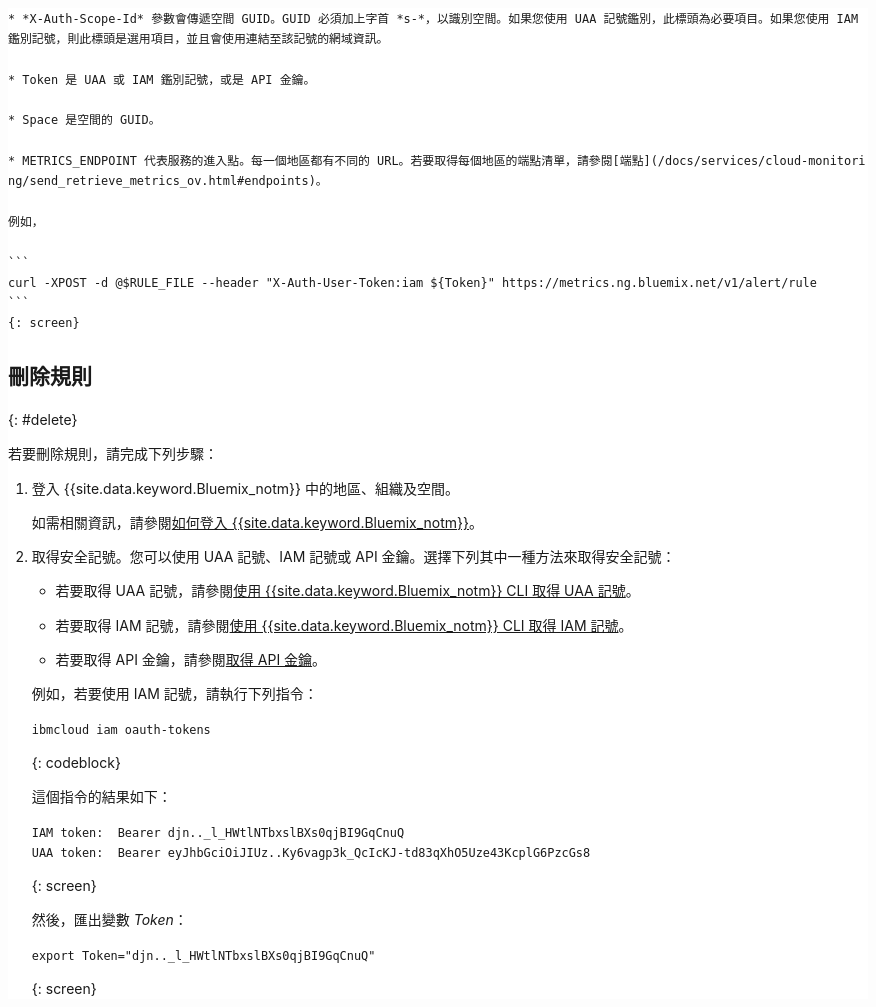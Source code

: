 	* *X-Auth-Scope-Id* 參數會傳遞空間 GUID。GUID 必須加上字首 *s-*，以識別空間。如果您使用 UAA 記號鑑別，此標頭為必要項目。如果您使用 IAM 鑑別記號，則此標頭是選用項目，並且會使用連結至該記號的網域資訊。
	
	* Token 是 UAA 或 IAM 鑑別記號，或是 API 金鑰。
	
	* Space 是空間的 GUID。 
	
	* METRICS_ENDPOINT 代表服務的進入點。每一個地區都有不同的 URL。若要取得每個地區的端點清單，請參閱[端點](/docs/services/cloud-monitoring/send_retrieve_metrics_ov.html#endpoints)。
	
    例如， 	
	
	```
	curl -XPOST -d @$RULE_FILE --header "X-Auth-User-Token:iam ${Token}" https://metrics.ng.bluemix.net/v1/alert/rule
	```
	{: screen}

## 刪除規則
{: #delete}

若要刪除規則，請完成下列步驟：

1. 登入 {{site.data.keyword.Bluemix_notm}} 中的地區、組織及空間。 

    如需相關資訊，請參閱[如何登入 {{site.data.keyword.Bluemix_notm}}](/docs/services/cloud-monitoring/qa/cli_qa.html#login)。

2. 取得安全記號。您可以使用 UAA 記號、IAM 記號或 API 金鑰。選擇下列其中一種方法來取得安全記號：
	
	* 若要取得 UAA 記號，請參閱[使用 {{site.data.keyword.Bluemix_notm}} CLI 取得 UAA 記號](/docs/services/cloud-monitoring/security/auth_uaa.html#uaa_cli)。
	
	* 若要取得 IAM 記號，請參閱[使用 {{site.data.keyword.Bluemix_notm}} CLI 取得 IAM 記號](/docs/services/cloud-monitoring/security/auth_iam.html#auth_iam)。
	
	* 若要取得 API 金鑰，請參閱[取得 API 金鑰](/docs/services/cloud-monitoring/security/auth_api_key.html#auth_api_key)。
	
	例如，若要使用 IAM 記號，請執行下列指令：

    ```
	ibmcloud iam oauth-tokens
	```
	{: codeblock}
	
	這個指令的結果如下：
	
	```
	IAM token:  Bearer djn.._l_HWtlNTbxslBXs0qjBI9GqCnuQ
    UAA token:  Bearer eyJhbGciOiJIUz..Ky6vagp3k_QcIcKJ-td83qXhO5Uze43KcplG6PzcGs8
	```
	{: screen}
	
	然後，匯出變數 *Token*：
	
	```
	export Token="djn.._l_HWtlNTbxslBXs0qjBI9GqCnuQ"
	```
	{: screen}
	